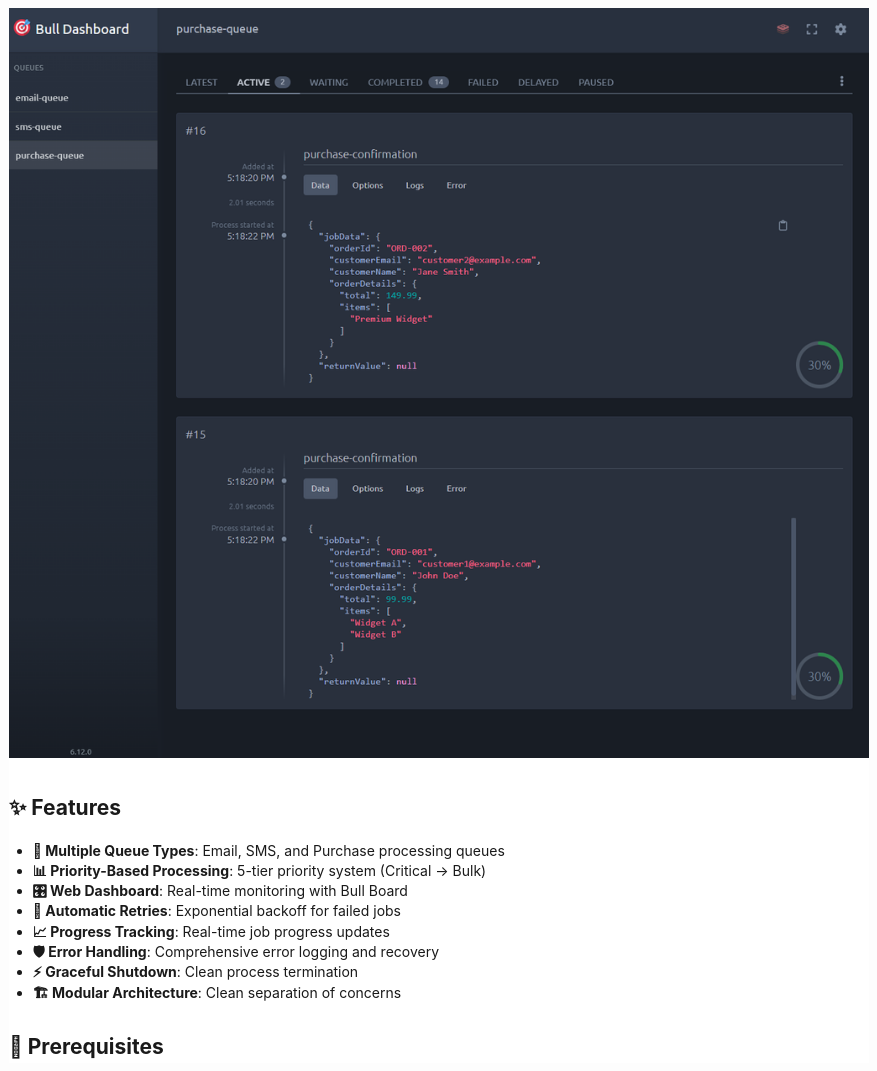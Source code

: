 ![Bull Queue](./public/images/github/BullQueue.png)

## ✨ Features

- **🎯 Multiple Queue Types**: Email, SMS, and Purchase processing queues
- **📊 Priority-Based Processing**: 5-tier priority system (Critical → Bulk)
- **🎛️ Web Dashboard**: Real-time monitoring with Bull Board
- **🔄 Automatic Retries**: Exponential backoff for failed jobs
- **📈 Progress Tracking**: Real-time job progress updates
- **🛡️ Error Handling**: Comprehensive error logging and recovery
- **⚡ Graceful Shutdown**: Clean process termination
- **🏗️ Modular Architecture**: Clean separation of concerns

## 🔧 Prerequisites
